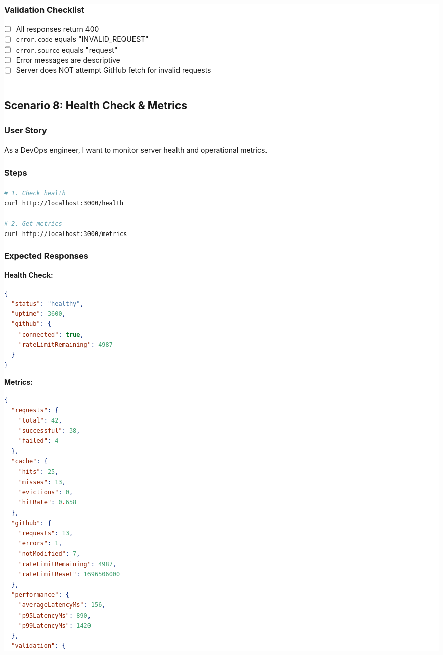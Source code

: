 ### Validation Checklist
- [ ] All responses return 400
- [ ] `error.code` equals "INVALID_REQUEST"
- [ ] `error.source` equals "request"
- [ ] Error messages are descriptive
- [ ] Server does NOT attempt GitHub fetch for invalid requests

---

## Scenario 8: Health Check & Metrics

### User Story
As a DevOps engineer, I want to monitor server health and operational metrics.

### Steps
```bash
# 1. Check health
curl http://localhost:3000/health

# 2. Get metrics
curl http://localhost:3000/metrics
```

### Expected Responses

**Health Check:**
```json
{
  "status": "healthy",
  "uptime": 3600,
  "github": {
    "connected": true,
    "rateLimitRemaining": 4987
  }
}
```

**Metrics:**
```json
{
  "requests": {
    "total": 42,
    "successful": 38,
    "failed": 4
  },
  "cache": {
    "hits": 25,
    "misses": 13,
    "evictions": 0,
    "hitRate": 0.658
  },
  "github": {
    "requests": 13,
    "errors": 1,
    "notModified": 7,
    "rateLimitRemaining": 4987,
    "rateLimitReset": 1696506000
  },
  "performance": {
    "averageLatencyMs": 156,
    "p95LatencyMs": 890,
    "p99LatencyMs": 1420
  },
  "validation": {
```